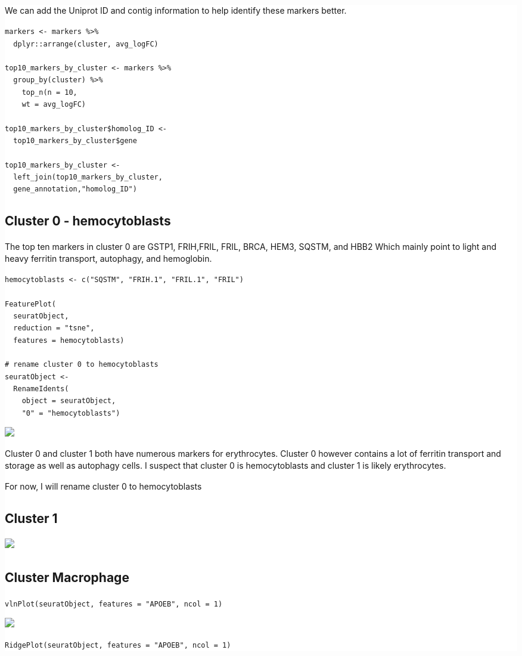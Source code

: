 We can add the Uniprot ID and contig information to help identify these markers better.  

```
markers <- markers %>%
  dplyr::arrange(cluster, avg_logFC)
    
top10_markers_by_cluster <- markers %>%
  group_by(cluster) %>%
    top_n(n = 10,
    wt = avg_logFC)
    
top10_markers_by_cluster$homolog_ID <- 
  top10_markers_by_cluster$gene
    
top10_markers_by_cluster <- 
  left_join(top10_markers_by_cluster, 
  gene_annotation,"homolog_ID")
```
## Cluster 0 - hemocytoblasts
The top ten markers in cluster 0 are GSTP1, FRIH,FRIL, FRIL, BRCA, HEM3, SQSTM, and HBB2 Which mainly point to light and heavy ferritin transport, autophagy, and hemoglobin.  

    hemocytoblasts <- c("SQSTM", "FRIH.1", "FRIL.1", "FRIL")
    
    FeaturePlot(
      seuratObject, 
      reduction = "tsne", 
      features = hemocytoblasts)
    
    # rename cluster 0 to hemocytoblasts
    seuratObject <- 
      RenameIdents(
        object = seuratObject, 
        "0" = "hemocytoblasts")

![](./img/cluster0_featplot.png)

Cluster 0 and cluster 1 both have numerous markers for erythrocytes.  Cluster 0 however contains a lot of ferritin transport and storage as well as autophagy cells.   I suspect that cluster 0 is hemocytoblasts and cluster 1 is likely erythrocytes.  

For now, I will rename cluster 0 to hemocytoblasts  
## Cluster 1
![](./img/cluster1_featplot.png)
## Cluster Macrophage

```
vlnPlot(seuratObject, features = "APOEB", ncol = 1)
```
![](./img/vln_apoeb.png)
```
RidgePlot(seuratObject, features = "APOEB", ncol = 1)
```
